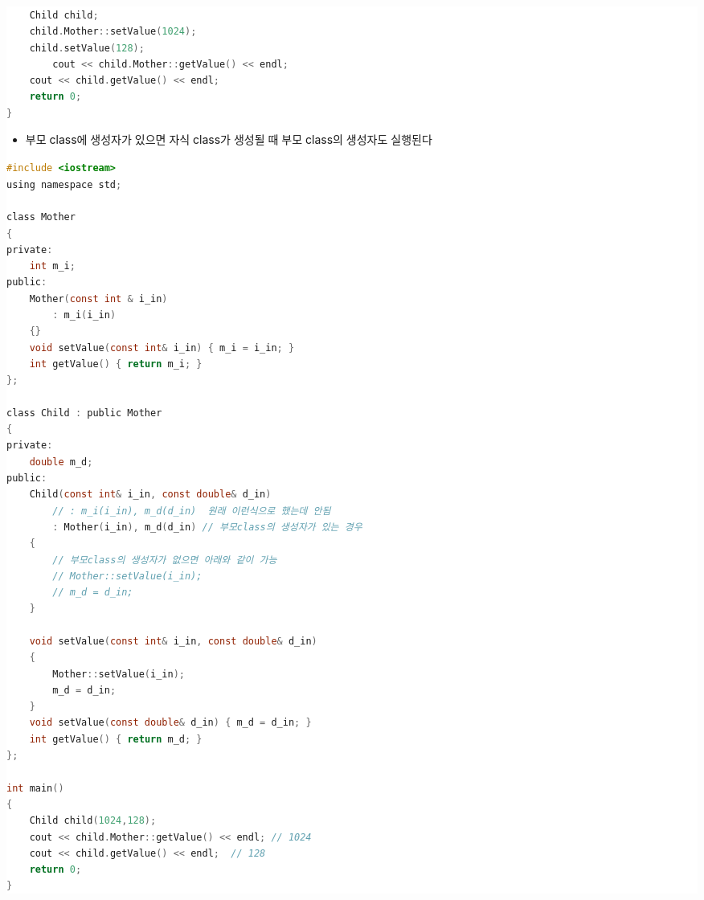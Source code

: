 ```c
	Child child;
	child.Mother::setValue(1024);
	child.setValue(128);
        cout << child.Mother::getValue() << endl;
	cout << child.getValue() << endl;
	return 0;
}
```
- 부모 class에 생성자가 있으면 자식 class가 생성될 때 부모 class의 생성자도 실행된다
```c
#include <iostream>
using namespace std;

class Mother
{
private:
	int m_i;
public:
	Mother(const int & i_in)
		: m_i(i_in)
	{}
	void setValue(const int& i_in) { m_i = i_in; }
	int getValue() { return m_i; }
};

class Child : public Mother
{
private:
	double m_d;
public:
	Child(const int& i_in, const double& d_in)
		// : m_i(i_in), m_d(d_in)  원래 이런식으로 했는데 안됨
		: Mother(i_in), m_d(d_in) // 부모class의 생성자가 있는 경우
	{   
		// 부모class의 생성자가 없으면 아래와 같이 가능
		// Mother::setValue(i_in);
		// m_d = d_in;
	}

	void setValue(const int& i_in, const double& d_in)
	{
		Mother::setValue(i_in);
		m_d = d_in;
	}
	void setValue(const double& d_in) { m_d = d_in; }
	int getValue() { return m_d; }
};

int main()
{
	Child child(1024,128);
	cout << child.Mother::getValue() << endl; // 1024
	cout << child.getValue() << endl;  // 128
	return 0;
}
```
